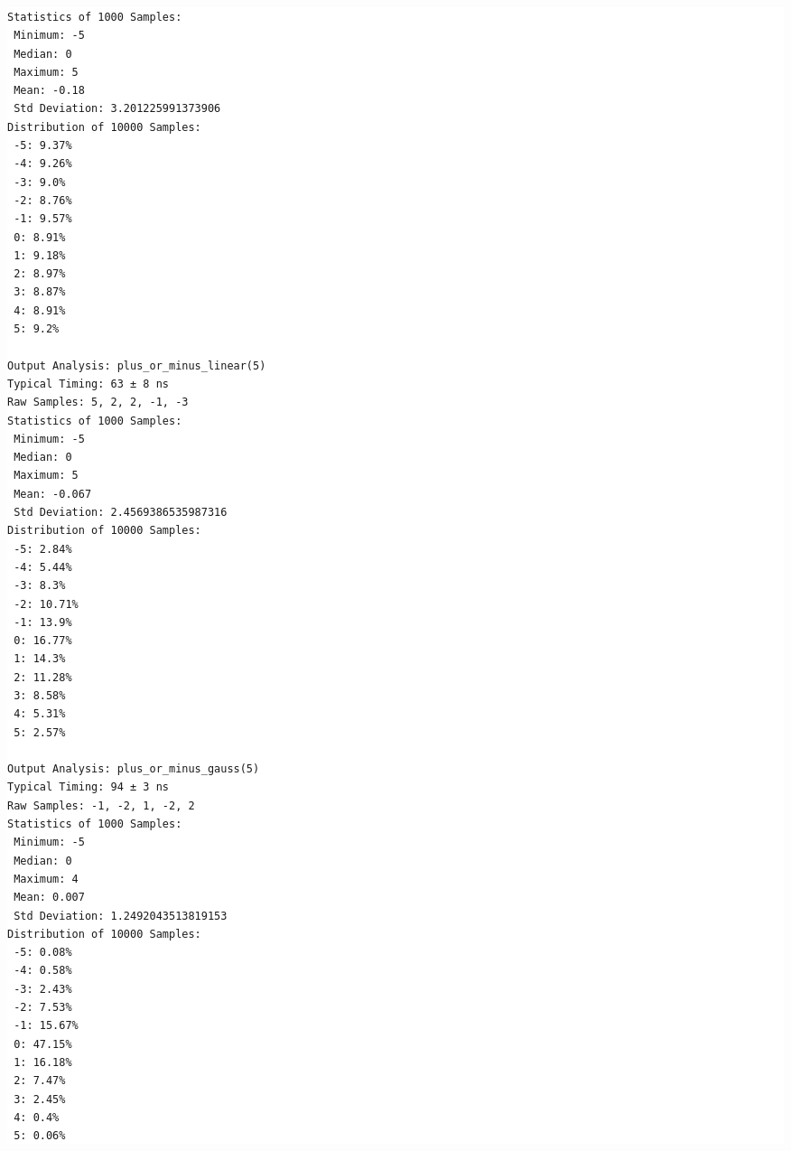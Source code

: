 ```
Statistics of 1000 Samples:
 Minimum: -5
 Median: 0
 Maximum: 5
 Mean: -0.18
 Std Deviation: 3.201225991373906
Distribution of 10000 Samples:
 -5: 9.37%
 -4: 9.26%
 -3: 9.0%
 -2: 8.76%
 -1: 9.57%
 0: 8.91%
 1: 9.18%
 2: 8.97%
 3: 8.87%
 4: 8.91%
 5: 9.2%

Output Analysis: plus_or_minus_linear(5)
Typical Timing: 63 ± 8 ns
Raw Samples: 5, 2, 2, -1, -3
Statistics of 1000 Samples:
 Minimum: -5
 Median: 0
 Maximum: 5
 Mean: -0.067
 Std Deviation: 2.4569386535987316
Distribution of 10000 Samples:
 -5: 2.84%
 -4: 5.44%
 -3: 8.3%
 -2: 10.71%
 -1: 13.9%
 0: 16.77%
 1: 14.3%
 2: 11.28%
 3: 8.58%
 4: 5.31%
 5: 2.57%

Output Analysis: plus_or_minus_gauss(5)
Typical Timing: 94 ± 3 ns
Raw Samples: -1, -2, 1, -2, 2
Statistics of 1000 Samples:
 Minimum: -5
 Median: 0
 Maximum: 4
 Mean: 0.007
 Std Deviation: 1.2492043513819153
Distribution of 10000 Samples:
 -5: 0.08%
 -4: 0.58%
 -3: 2.43%
 -2: 7.53%
 -1: 15.67%
 0: 47.15%
 1: 16.18%
 2: 7.47%
 3: 2.45%
 4: 0.4%
 5: 0.06%

```